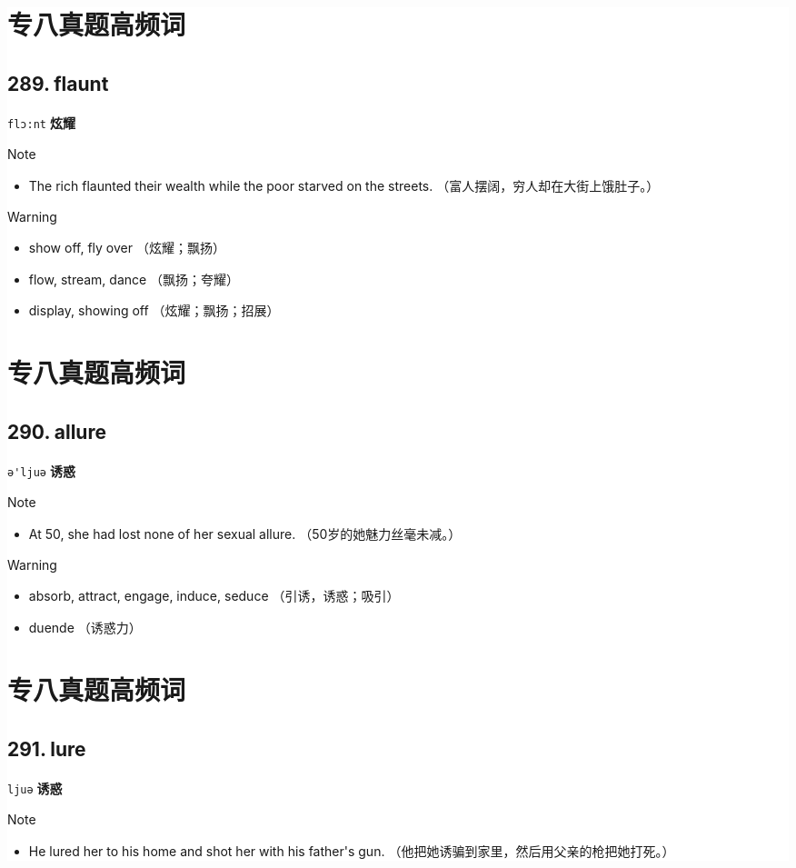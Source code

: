 # 专八真题高频词

## 289. flaunt

`flɔ:nt`  **炫耀**

> [!NOTE]
>
> - The rich flaunted their wealth while the poor starved on the streets. （富人摆阔，穷人却在大街上饿肚子。）
>

> [!WARNING]
>
> - show off, fly over （炫耀；飘扬）
>
> - flow, stream, dance （飘扬；夸耀）
>
> - display, showing off （炫耀；飘扬；招展）
>

# 专八真题高频词

## 290. allure

`ə'ljuə`  **诱惑**

> [!NOTE]
>
> - At 50, she had lost none of her sexual allure. （50岁的她魅力丝毫未减。）
>

> [!WARNING]
>
> - absorb, attract, engage, induce, seduce （引诱，诱惑；吸引）
>
> - duende （诱惑力）
>

# 专八真题高频词

## 291. lure

`ljuə`  **诱惑**

> [!NOTE]
>
> - He lured her to his home and shot her with his father's gun. （他把她诱骗到家里，然后用父亲的枪把她打死。）
>
